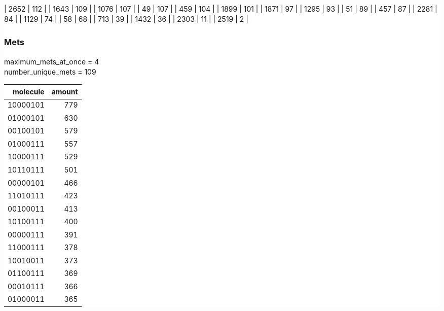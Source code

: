 |       2652 |      112 |
|       1643 |      109 |
|       1076 |      107 |
|         49 |      107 |
|        459 |      104 |
|       1899 |      101 |
|       1871 |       97 |
|       1295 |       93 |
|         51 |       89 |
|        457 |       87 |
|       2281 |       84 |
|       1129 |       74 |
|         58 |       68 |
|        713 |       39 |
|       1432 |       36 |
|       2303 |       11 |
|       2519 |        2 |

### Mets  
maximum_mets_at_once = 4  
number_unique_mets = 109  

|   molecule |   amount |
|-----------:|---------:|
|   10000101 |      779 |
|   01000101 |      630 |
|   00100101 |      579 |
|   01000111 |      557 |
|   10000111 |      529 |
|   10110111 |      501 |
|   00000101 |      466 |
|   11010111 |      423 |
|   00100011 |      413 |
|   10100111 |      400 |
|   00000111 |      391 |
|   11000111 |      378 |
|   10010011 |      373 |
|   01100111 |      369 |
|   00010111 |      366 |
|   01000011 |      365 |